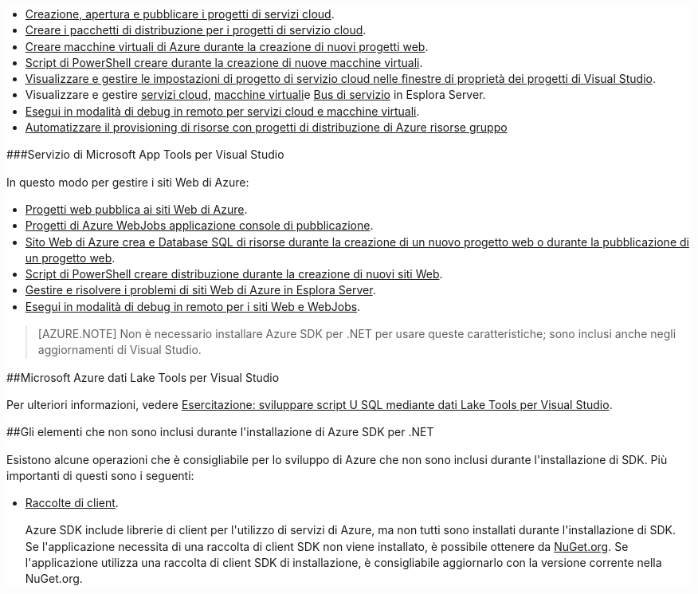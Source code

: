 * [Creazione, apertura e pubblicare i progetti di servizi cloud](cloud-services/cloud-services-dotnet-get-started.md).
* [Creare i pacchetti di distribuzione per i progetti di servizio cloud](http://msdn.microsoft.com/library/ff683672.aspx).
* [Creare macchine virtuali di Azure durante la creazione di nuovi progetti web](virtual-machines/virtual-machines-windows-classic-web-app-visual-studio.md).
* [Script di PowerShell creare durante la creazione di nuove macchine virtuali](http://msdn.microsoft.com/library/dn642480.aspx).
* [Visualizzare e gestire le impostazioni di progetto di servizio cloud nelle finestre di proprietà dei progetti di Visual Studio](http://msdn.microsoft.com/library/ee405486.aspx).
* Visualizzare e gestire [servizi cloud](http://msdn.microsoft.com/library/ff683675.aspx), [macchine virtuali](http://msdn.microsoft.com/library/jj131259.aspx)e [Bus di servizio](http://msdn.microsoft.com/library/jj149828.aspx) in Esplora Server.
* [Esegui in modalità di debug in remoto per servizi cloud e macchine virtuali](http://msdn.microsoft.com/library/ff683670.aspx).
* [Automatizzare il provisioning di risorse con progetti di distribuzione di Azure risorse gruppo](https://msdn.microsoft.com/library/dn872471.aspx)

###<a id="wte"></a>Servizio di Microsoft App Tools per Visual Studio

In questo modo per gestire i siti Web di Azure:

* [Progetti web pubblica ai siti Web di Azure](app-service-web/web-sites-dotnet-get-started.md).
* [Progetti di Azure WebJobs applicazione console di pubblicazione](app-service-web/websites-dotnet-deploy-webjobs.md).
* [Sito Web di Azure crea e Database SQL di risorse durante la creazione di un nuovo progetto web o durante la pubblicazione di un progetto web](app-service-web/web-sites-dotnet-deploy-aspnet-mvc-app-membership-oauth-sql-database.md).
* [Script di PowerShell creare distribuzione durante la creazione di nuovi siti Web](http://msdn.microsoft.com/library/dn642480.aspx).
* [Gestire e risolvere i problemi di siti Web di Azure in Esplora Server](app-service-web/web-sites-dotnet-troubleshoot-visual-studio.md#sitemanagement).
* [Esegui in modalità di debug in remoto per i siti Web e WebJobs](app-service-web/web-sites-dotnet-troubleshoot-visual-studio.md#remotedebug).

>[AZURE.NOTE] Non è necessario installare Azure SDK per .NET per usare queste caratteristiche; sono inclusi anche negli aggiornamenti di Visual Studio.

##<a id="datalake"></a>Microsoft Azure dati Lake Tools per Visual Studio

Per ulteriori informazioni, vedere [Esercitazione: sviluppare script U SQL mediante dati Lake Tools per Visual Studio](data-lake-analytics/data-lake-analytics-data-lake-tools-get-started.md).

##<a id="notincluded"></a>Gli elementi che non sono inclusi durante l'installazione di Azure SDK per .NET

Esistono alcune operazioni che è consigliabile per lo sviluppo di Azure che non sono inclusi durante l'installazione di SDK. Più importanti di questi sono i seguenti:

* [Raccolte di client](http://go.microsoft.com/fwlink/?LinkId=510472).

    Azure SDK include librerie di client per l'utilizzo di servizi di Azure, ma non tutti sono installati durante l'installazione di SDK. Se l'applicazione necessita di una raccolta di client SDK non viene installato, è possibile ottenere da [NuGet.org](http://go.microsoft.com/fwlink/?LinkId=510472). Se l'applicazione utilizza una raccolta di client SDK di installazione, è consigliabile aggiornarlo con la versione corrente nella NuGet.org.
